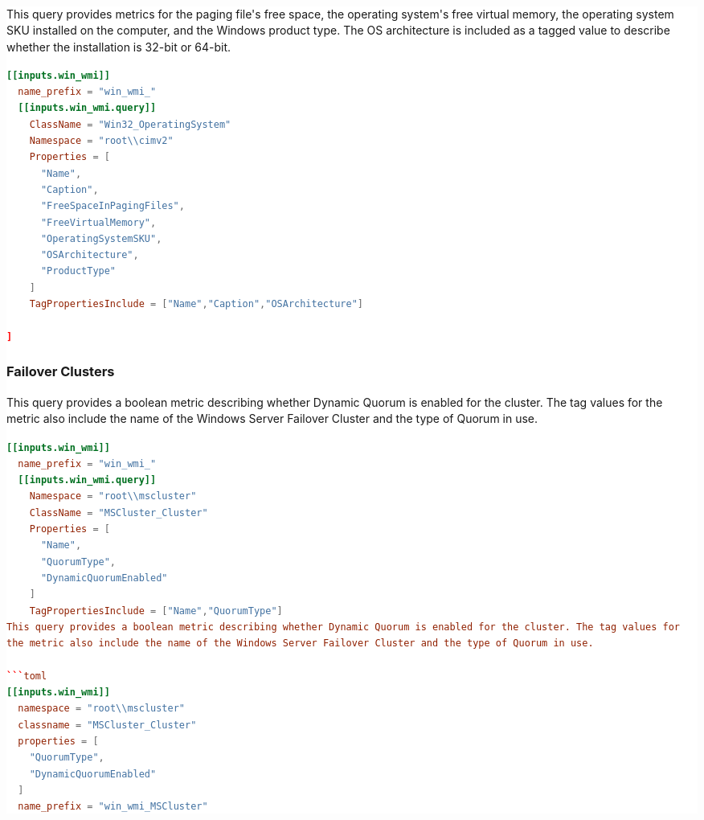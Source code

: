 ```toml
```

This query provides metrics for the paging file's free space, the operating
system's free virtual memory, the operating system SKU installed on the
computer, and the Windows product type. The OS architecture is included as a
tagged value to describe whether the installation is 32-bit or 64-bit.

```toml
[[inputs.win_wmi]]
  name_prefix = "win_wmi_"
  [[inputs.win_wmi.query]]
    ClassName = "Win32_OperatingSystem"
    Namespace = "root\\cimv2"
    Properties = [
      "Name",
      "Caption",
      "FreeSpaceInPagingFiles",
      "FreeVirtualMemory",
      "OperatingSystemSKU",
      "OSArchitecture",
      "ProductType"
    ]
    TagPropertiesInclude = ["Name","Caption","OSArchitecture"]

]
```

### Failover Clusters

This query provides a boolean metric describing whether Dynamic Quorum is
enabled for the cluster. The tag values for the metric also include the name of
the Windows Server Failover Cluster and the type of Quorum in use.

```toml
[[inputs.win_wmi]]
  name_prefix = "win_wmi_"
  [[inputs.win_wmi.query]]
    Namespace = "root\\mscluster"
    ClassName = "MSCluster_Cluster"
    Properties = [
      "Name",
      "QuorumType",
      "DynamicQuorumEnabled"
    ]
    TagPropertiesInclude = ["Name","QuorumType"]
This query provides a boolean metric describing whether Dynamic Quorum is enabled for the cluster. The tag values for
the metric also include the name of the Windows Server Failover Cluster and the type of Quorum in use.

```toml
[[inputs.win_wmi]]
  namespace = "root\\mscluster"
  classname = "MSCluster_Cluster"
  properties = [
    "QuorumType",
    "DynamicQuorumEnabled"
  ]
  name_prefix = "win_wmi_MSCluster"
```
